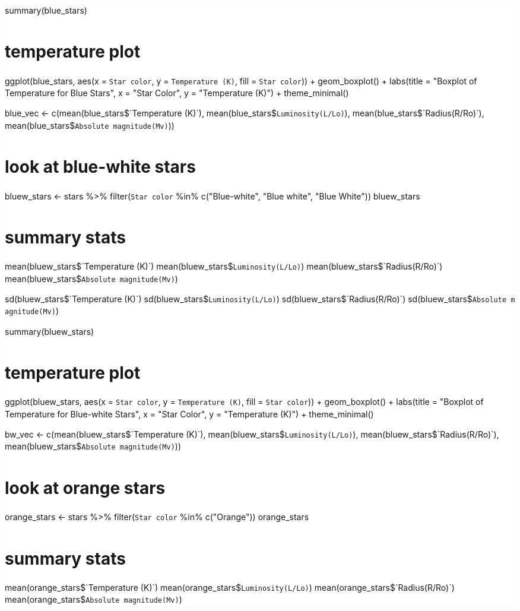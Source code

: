 summary(blue_stars)

# temperature plot
ggplot(blue_stars, aes(x = `Star color`, y = `Temperature (K)`, fill = `Star color`)) +
  geom_boxplot() +
  labs(title = "Boxplot of Temperature for Blue Stars",
       x = "Star Color",
       y = "Temperature (K)") +
  theme_minimal()

blue_vec <- c(mean(blue_stars$`Temperature (K)`),
              mean(blue_stars$`Luminosity(L/Lo)`),
              mean(blue_stars$`Radius(R/Ro)`),
              mean(blue_stars$`Absolute magnitude(Mv)`))

# look at blue-white stars
bluew_stars <- stars %>%
  filter(`Star color` %in% c("Blue-white", "Blue white", "Blue White"))
bluew_stars
# summary stats
mean(bluew_stars$`Temperature (K)`)
mean(bluew_stars$`Luminosity(L/Lo)`)
mean(bluew_stars$`Radius(R/Ro)`)
mean(bluew_stars$`Absolute magnitude(Mv)`)

sd(bluew_stars$`Temperature (K)`)
sd(bluew_stars$`Luminosity(L/Lo)`)
sd(bluew_stars$`Radius(R/Ro)`)
sd(bluew_stars$`Absolute magnitude(Mv)`)

summary(bluew_stars)

# temperature plot
ggplot(bluew_stars, aes(x = `Star color`, y = `Temperature (K)`, fill = `Star color`)) +
  geom_boxplot() +
  labs(title = "Boxplot of Temperature for Blue-white Stars",
       x = "Star Color",
       y = "Temperature (K)") +
  theme_minimal()

bw_vec <- c(mean(bluew_stars$`Temperature (K)`),
            mean(bluew_stars$`Luminosity(L/Lo)`),
            mean(bluew_stars$`Radius(R/Ro)`),
            mean(bluew_stars$`Absolute magnitude(Mv)`))

# look at orange stars
orange_stars <- stars %>%
  filter(`Star color` %in% c("Orange"))
orange_stars
# summary stats
mean(orange_stars$`Temperature (K)`)
mean(orange_stars$`Luminosity(L/Lo)`)
mean(orange_stars$`Radius(R/Ro)`)
mean(orange_stars$`Absolute magnitude(Mv)`)
